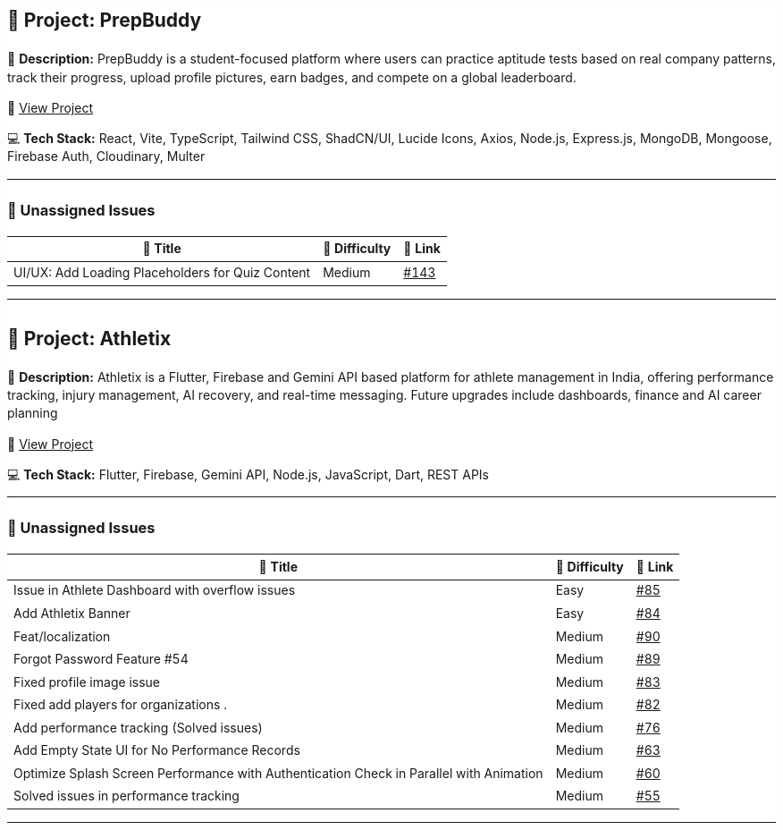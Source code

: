 
## 📌 Project: PrepBuddy

📝 **Description:** PrepBuddy is a student-focused platform where users can practice aptitude tests based on real company patterns, track their progress, upload profile pictures, earn badges, and compete on a global leaderboard.

🔗 [View Project](https://github.com/SurajSG23/PrepBuddy)

💻 **Tech Stack:** React, Vite, TypeScript, Tailwind CSS, ShadCN/UI, Lucide Icons, Axios, Node.js, Express.js, MongoDB, Mongoose, Firebase Auth, Cloudinary, Multer

---

### 🐛 Unassigned Issues

| 🔖 Title | 🎯 Difficulty | 🔗 Link |
|----------|----------------|---------|
| UI/UX: Add Loading Placeholders for Quiz Content | Medium | [#143](https://github.com/SurajSG23/PrepBuddy/pull/143) |

---

## 📌 Project: Athletix

📝 **Description:** Athletix is a Flutter, Firebase and Gemini API based platform for athlete management in India, offering performance tracking, injury management, AI recovery, and real-time messaging. Future upgrades include dashboards, finance and AI career planning

🔗 [View Project](https://github.com/vjlive/athletix)

💻 **Tech Stack:** Flutter, Firebase, Gemini API, Node.js, JavaScript, Dart, REST APIs

---

### 🐛 Unassigned Issues

| 🔖 Title | 🎯 Difficulty | 🔗 Link |
|----------|----------------|---------|
| Issue in Athlete Dashboard with overflow issues | Easy | [#85](https://github.com/VJLIVE/Athletix/issues/85) |
| Add Athletix Banner | Easy | [#84](https://github.com/VJLIVE/Athletix/issues/84) |
| Feat/localization | Medium | [#90](https://github.com/VJLIVE/Athletix/pull/90) |
| Forgot Password Feature #54 | Medium | [#89](https://github.com/VJLIVE/Athletix/pull/89) |
| Fixed profile image issue | Medium | [#83](https://github.com/VJLIVE/Athletix/pull/83) |
| Fixed add players for organizations . | Medium | [#82](https://github.com/VJLIVE/Athletix/pull/82) |
| Add performance tracking (Solved issues) | Medium | [#76](https://github.com/VJLIVE/Athletix/pull/76) |
| Add Empty State UI for No Performance Records | Medium | [#63](https://github.com/VJLIVE/Athletix/issues/63) |
| Optimize Splash Screen Performance with Authentication Check in Parallel with Animation | Medium | [#60](https://github.com/VJLIVE/Athletix/issues/60) |
| Solved issues in performance tracking | Medium | [#55](https://github.com/VJLIVE/Athletix/pull/55) |

---